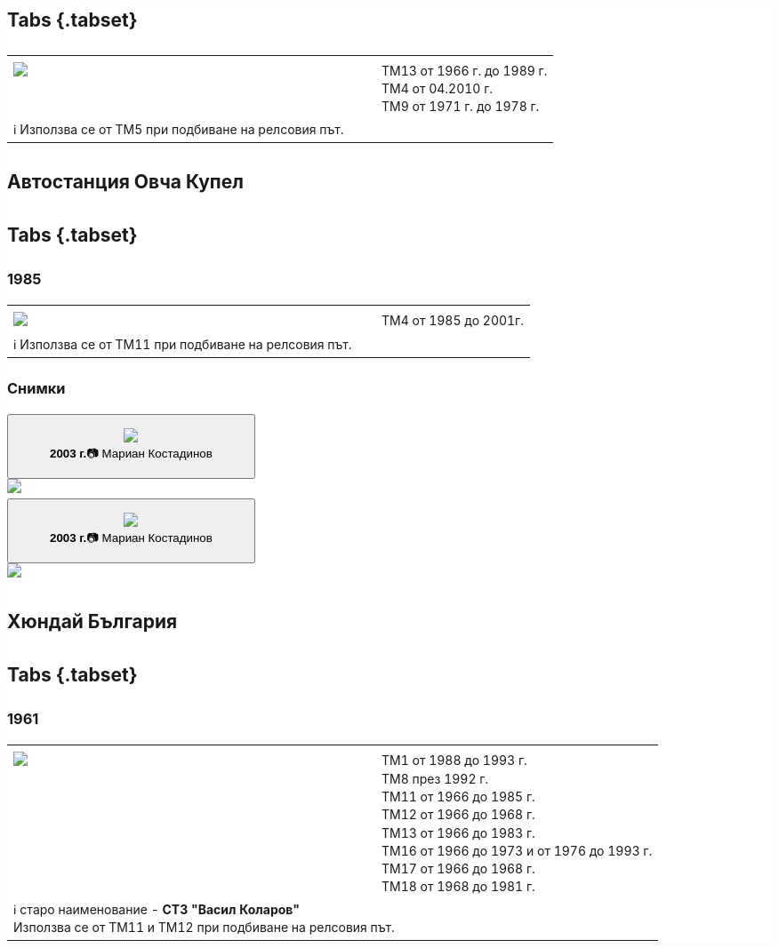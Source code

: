 ## Tabs {.tabset}

###
<div class="table-responsive"><table style="width:100%"><tr><td>
  <tr>
    <td style="width:400px"><img src="https://lh4.googleusercontent.com/ej2qoIi7GOQ2LvMwKSUqGrgvoK40GZthb4S74HqbIuUBuA4ujgufgGDQiQSdtHl2Dgo=w2400"></td>
    <td>ТМ13 от 1966 г. до 1989 г. <br> ТМ4 от 04.2010 г. <br> ТМ9 от 1971 г. до 1978 г. </td>
  </tr>
    <td colspan=2 >ℹ️ Използва се от ТМ5 при подбиване на релсовия път.</td>
</table>
  
## Автостанция Овча Купел

## Tabs {.tabset}

### 1985

<div class="table-responsive"><table style="width:100%"><tr><td>
  <tr>
    <td style="width:400px"><img src="https://lh4.googleusercontent.com/jTQBGga57rCbqCEipSCjoXBdmlprT796nX0Fq8oS7_9Zr5ljgOVem6YelhhNVLQbmSQ=w2400"></td>
    <td>ТМ4 от 1985 до 2001г. </td>
  </tr>
    <td colspan=2 >ℹ️ Използва се от ТМ11 при подбиване на релсовия път.</td>
</table>

### Снимки
<div class="dropdown"><button class="imgbtn">
 <figure><img src="https://lh3.googleusercontent.com/3g439_oULUC-TPW4P4-68Ck4VWZQ0E8bg4NrNhfga90qS4A6m3Y9uQHLTe0qjvJOQl4=w2400" height="200px">
   <figcaption> <b>2003 г.</b>📷 Мариан Костадинов</figcaption>
  </figure></button>
  <div class="dropdown-content"><img src="https://lh3.googleusercontent.com/3g439_oULUC-TPW4P4-68Ck4VWZQ0E8bg4NrNhfga90qS4A6m3Y9uQHLTe0qjvJOQl4=w2400" width="100%"></div></div>
<div class="dropdown"><button class="imgbtn">
 <figure><img src="https://lh5.googleusercontent.com/ZKAP7A1JrnzH0uHUP5n5hFLwQuAdF_etW1b2w2HzhOfYRIIj_ED9RpN4ebgsSowAn3U=w2400" height="200px">
   <figcaption> <b>2003 г.</b>📷 Мариан Костадинов</figcaption>
  </figure></button>
  <div class="dropdown-content"><img src="https://lh5.googleusercontent.com/ZKAP7A1JrnzH0uHUP5n5hFLwQuAdF_etW1b2w2HzhOfYRIIj_ED9RpN4ebgsSowAn3U=w2400" width="100%"></div>
</div>

## Хюндай България

## Tabs {.tabset}

### 1961
<div class="table-responsive"><table style="width:100%"><tr><td>
  <tr>
    <td style="width:400px"><img src="https://lh4.googleusercontent.com/0l7-dXUxlZih1Exx4pNJ6Ic5qzO-tMTgGZkg3YGR4YcDBHFACqsaac33ui_CX1TRss0=w2400"></td>
    <td>ТМ1 от 1988 до 1993 г. <br> ТМ8 през 1992 г. <br>ТМ11 от 1966 до 1985 г. <br> ТМ12 от 1966 до 1968 г. <br> ТМ13 от 1966 до 1983 г. <br> ТМ16 от 1966 до 1973 и от 1976 до 1993 г. <br> ТМ17 от 1966 до 1968 г. <br> ТМ18 от 1968 до 1981 г.</td>
  </tr>
  <td colspan=2 >ℹ️ старо наименование - <b> СТЗ "Васил Коларов"</b><br>Използва се от ТМ11 и ТМ12 при подбиване на релсовия път.</td>
</table>
